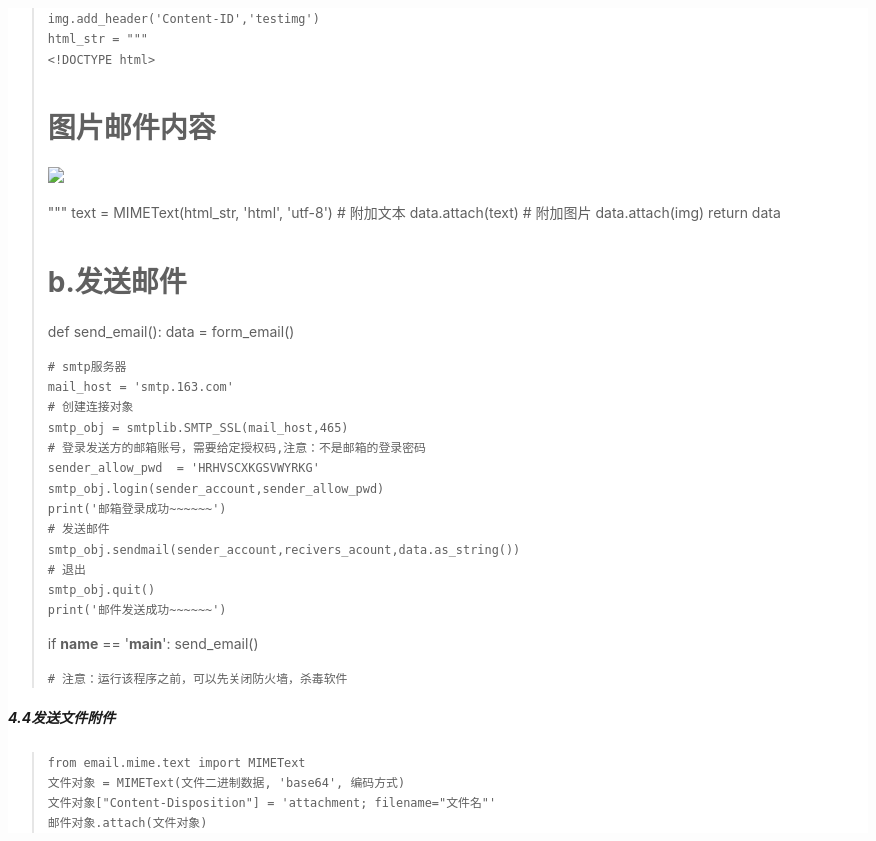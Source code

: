 >     img.add_header('Content-ID','testimg')
>     html_str = """
>     <!DOCTYPE html>
> <html lang="en">
> <head>
>     <meta charset="UTF-8">
>     <title>Title</title>
> </head>
> <body>
> <h1>图片邮件内容</h1>
> <p>
>     <img src="cid:testimg">
> </p>
> </body>
> </html>
>     """
>     text = MIMEText(html_str, 'html', 'utf-8')
>     # 附加文本
>     data.attach(text)
>     # 附加图片
>     data.attach(img)
>     return data
> 
> # b.发送邮件
> def send_email():
>     data = form_email()
> 
>     # smtp服务器
>     mail_host = 'smtp.163.com'
>     # 创建连接对象
>     smtp_obj = smtplib.SMTP_SSL(mail_host,465)
>     # 登录发送方的邮箱账号，需要给定授权码,注意：不是邮箱的登录密码
>     sender_allow_pwd  = 'HRHVSCXKGSVWYRKG'
>     smtp_obj.login(sender_account,sender_allow_pwd)
>     print('邮箱登录成功~~~~~~')
>     # 发送邮件
>     smtp_obj.sendmail(sender_account,recivers_acount,data.as_string())
>     # 退出
>     smtp_obj.quit()
>     print('邮件发送成功~~~~~~')
> 
> if __name__ == '__main__':
>     send_email()
> 
>     # 注意：运行该程序之前，可以先关闭防火墙，杀毒软件
> ```

##### 4.4发送文件附件

> ```
> from email.mime.text import MIMEText
> 文件对象 = MIMEText(文件二进制数据, 'base64', 编码方式) 
> 文件对象["Content-Disposition"] = 'attachment; filename="文件名"' 
> 邮件对象.attach(文件对象)
> ```

